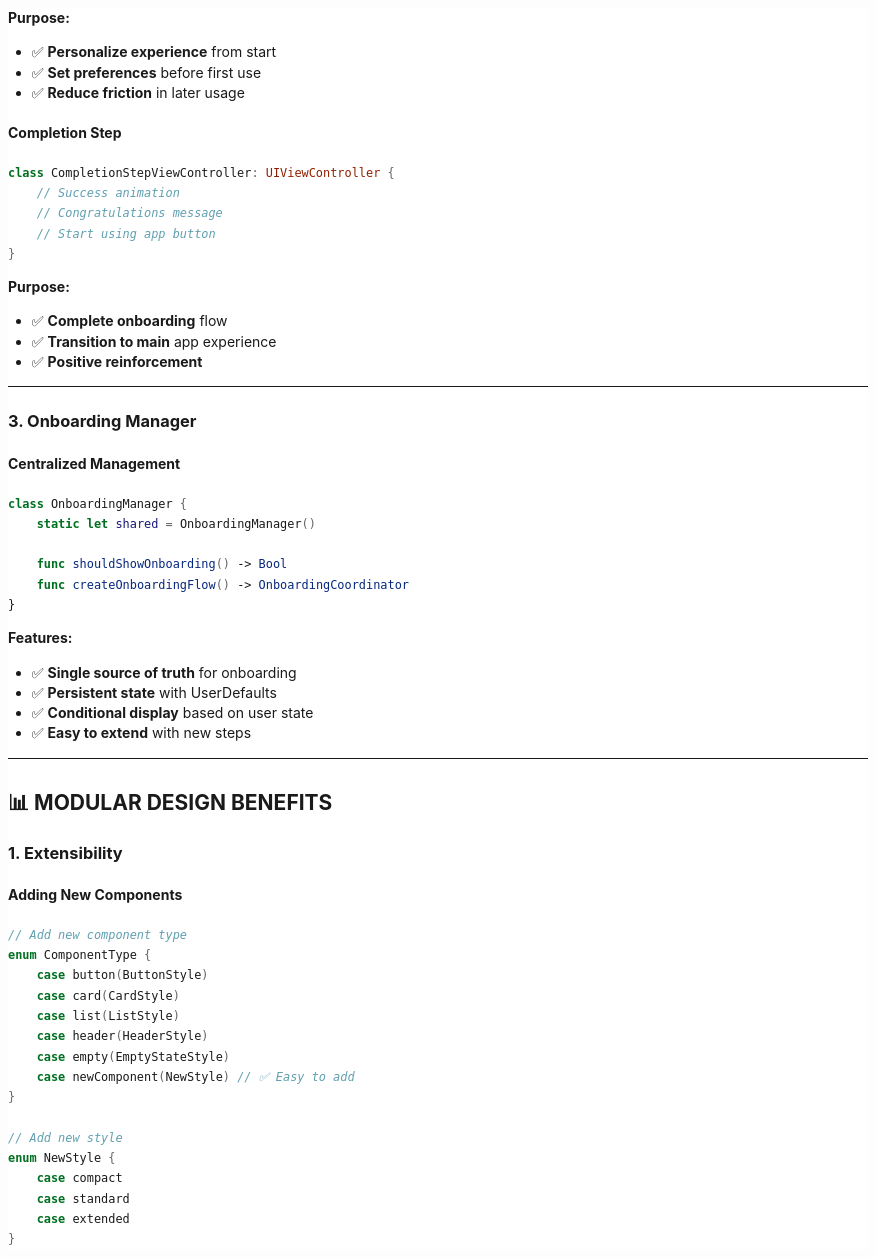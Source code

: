 **Purpose:**
- ✅ **Personalize experience** from start
- ✅ **Set preferences** before first use
- ✅ **Reduce friction** in later usage

#### **Completion Step**
```swift
class CompletionStepViewController: UIViewController {
    // Success animation
    // Congratulations message
    // Start using app button
}
```

**Purpose:**
- ✅ **Complete onboarding** flow
- ✅ **Transition to main** app experience
- ✅ **Positive reinforcement**

---

### **3. Onboarding Manager**

#### **Centralized Management**
```swift
class OnboardingManager {
    static let shared = OnboardingManager()
    
    func shouldShowOnboarding() -> Bool
    func createOnboardingFlow() -> OnboardingCoordinator
}
```

**Features:**
- ✅ **Single source of truth** for onboarding
- ✅ **Persistent state** with UserDefaults
- ✅ **Conditional display** based on user state
- ✅ **Easy to extend** with new steps

---

## 📊 **MODULAR DESIGN BENEFITS**

### **1. Extensibility**

#### **Adding New Components**
```swift
// Add new component type
enum ComponentType {
    case button(ButtonStyle)
    case card(CardStyle)
    case list(ListStyle)
    case header(HeaderStyle)
    case empty(EmptyStateStyle)
    case newComponent(NewStyle) // ✅ Easy to add
}

// Add new style
enum NewStyle {
    case compact
    case standard
    case extended
}
```
